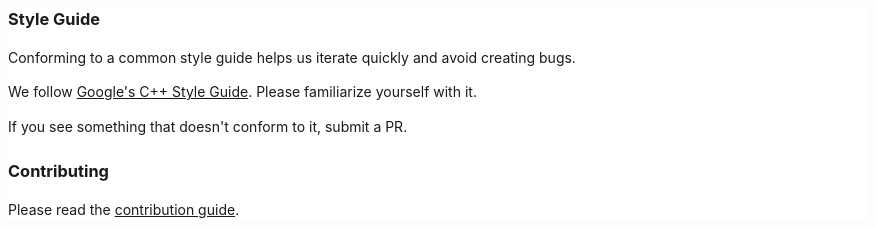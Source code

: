 ### Style Guide
Conforming to a common style guide helps us iterate quickly and avoid creating bugs.

We follow [Google's C++ Style Guide](https://google.github.io/styleguide/cppguide.html).
Please familiarize yourself with it.

If you see something that doesn't conform to it, submit a PR.

### Contributing
Please read the [contribution guide](CONTRIBUTING.md).
